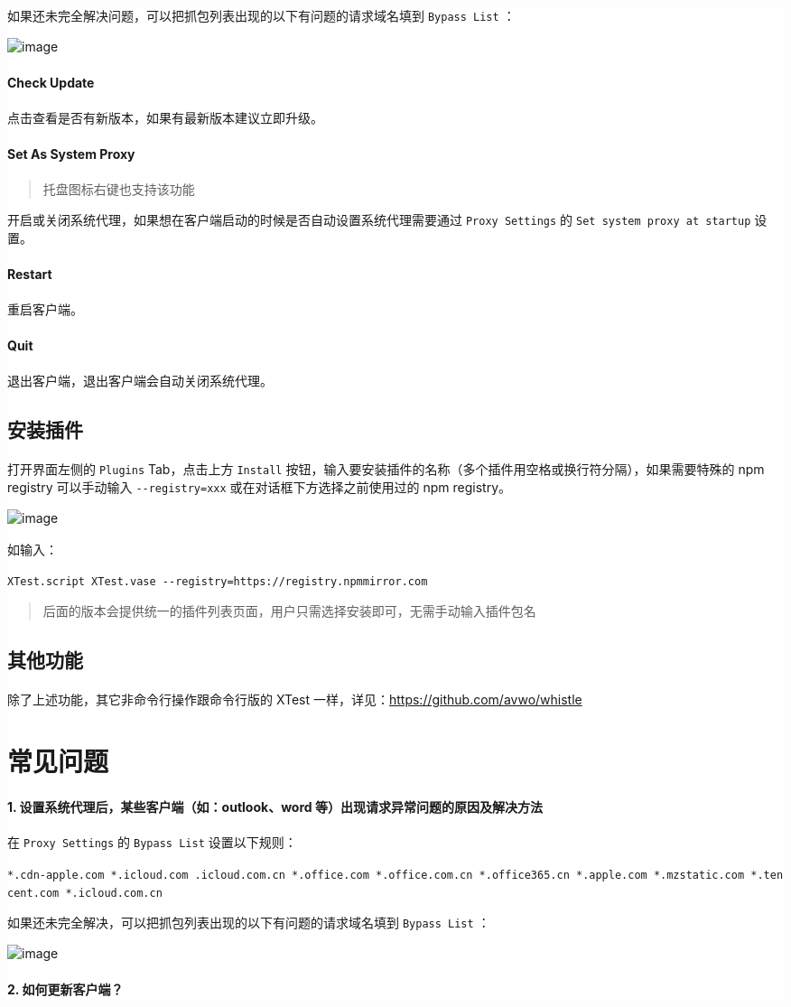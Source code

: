 如果还未完全解决问题，可以把抓包列表出现的以下有问题的请求域名填到  `Bypass List` ：

<img width="900" alt="image" src="https://github.com/avwo/whistle/assets/11450939/513ab963-a1a3-447a-ba84-147273451f78">

#### Check Update

点击查看是否有新版本，如果有最新版本建议立即升级。

#### Set As System Proxy

> 托盘图标右键也支持该功能

开启或关闭系统代理，如果想在客户端启动的时候是否自动设置系统代理需要通过 `Proxy Settings` 的 `Set system proxy at startup` 设置。

#### Restart

重启客户端。

#### Quit

退出客户端，退出客户端会自动关闭系统代理。

## 安装插件

打开界面左侧的 `Plugins` Tab，点击上方 `Install` 按钮，输入要安装插件的名称（多个插件用空格或换行符分隔），如果需要特殊的 npm registry 可以手动输入 `--registry=xxx` 或在对话框下方选择之前使用过的 npm registry。

<img width="1080" alt="image" src="https://github.com/avwo/whistle/assets/11450939/b60498fd-4d22-4cd9-93ff-96b8ed94c30b">

如输入：

``` txt
XTest.script XTest.vase --registry=https://registry.npmmirror.com
```

> 后面的版本会提供统一的插件列表页面，用户只需选择安装即可，无需手动输入插件包名

## 其他功能

除了上述功能，其它非命令行操作跟命令行版的 XTest 一样，详见：https://github.com/avwo/whistle

# 常见问题
#### 1. 设置系统代理后，某些客户端（如：outlook、word 等）出现请求异常问题的原因及解决方法

在  `Proxy Settings` 的 `Bypass List` 设置以下规则：
``` txt
*.cdn-apple.com *.icloud.com .icloud.com.cn *.office.com *.office.com.cn *.office365.cn *.apple.com *.mzstatic.com *.tencent.com *.icloud.com.cn
```

如果还未完全解决，可以把抓包列表出现的以下有问题的请求域名填到  `Bypass List` ：

<img width="900" alt="image" src="https://github.com/avwo/whistle/assets/11450939/513ab963-a1a3-447a-ba84-147273451f78">

#### 2. 如何更新客户端？
